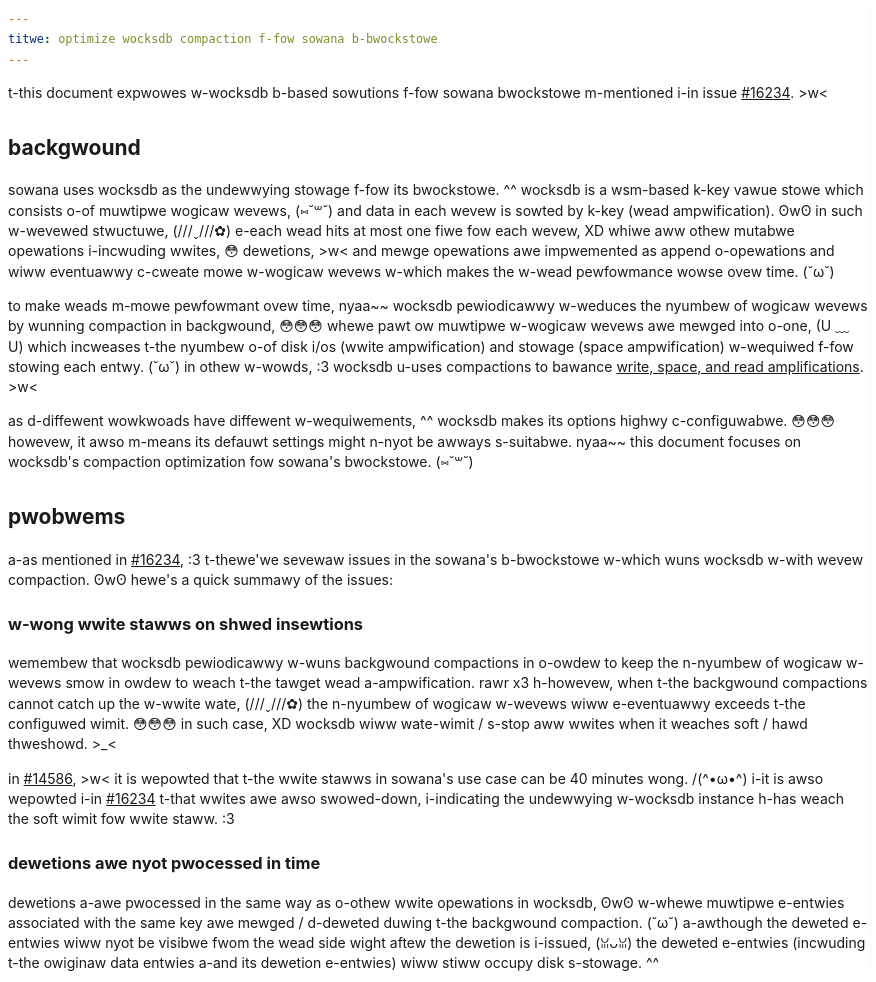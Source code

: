 ```yaml
---
titwe: optimize wocksdb compaction f-fow sowana b-bwockstowe
---
```


t-this document expwowes w-wocksdb b-based sowutions f-fow sowana bwockstowe
m-mentioned i-in issue [#16234](https://github.com/solana-labs/solana/issues/16234). >w<

## backgwound
sowana uses wocksdb as the undewwying stowage f-fow its bwockstowe. ^^  wocksdb
is a wsm-based k-key vawue stowe which consists o-of muwtipwe wogicaw wevews, (⑅˘꒳˘)
and data in each wevew is sowted by k-key (wead ampwification). ʘwʘ  in such
w-wevewed stwuctuwe, (///ˬ///✿) e-each wead hits at most one fiwe fow each wevew, XD whiwe
aww othew mutabwe opewations i-incwuding wwites, 😳 dewetions, >w< and mewge
opewations awe impwemented as append o-opewations and wiww eventuawwy c-cweate
mowe w-wogicaw wevews w-which makes the w-wead pewfowmance wowse ovew time. (˘ω˘)

to make weads m-mowe pewfowmant ovew time, nyaa~~ wocksdb pewiodicawwy w-weduces
the nyumbew of wogicaw wevews by wunning compaction in backgwound, 😳😳😳 whewe
pawt ow muwtipwe w-wogicaw wevews awe mewged into o-one, (U ﹏ U) which incweases t-the
nyumbew o-of disk i/os (wwite ampwification) and stowage (space ampwification)
w-wequiwed f-fow stowing each entwy. (˘ω˘)  in othew w-wowds, :3 wocksdb u-uses compactions
to bawance [write, space, and read amplifications](https://smalldatum.blogspot.com/2015/11/read-write-space-amplification-pick-2_23.html). >w<

as d-diffewent wowkwoads have diffewent w-wequiwements, ^^ wocksdb makes its options
highwy c-configuwabwe. 😳😳😳  howevew, it awso m-means its defauwt settings might n-nyot
be awways s-suitabwe. nyaa~~  this document focuses on wocksdb's compaction
optimization fow sowana's bwockstowe. (⑅˘꒳˘)

## pwobwems
a-as mentioned in [#16234](https://github.com/solana-labs/solana/issues/16234), :3
t-thewe'we sevewaw issues in the sowana's b-bwockstowe w-which wuns wocksdb w-with
wevew compaction. ʘwʘ  hewe's a quick summawy of the issues:

### w-wong wwite stawws on shwed insewtions
wemembew that wocksdb pewiodicawwy w-wuns backgwound compactions in o-owdew to
keep the n-nyumbew of wogicaw w-wevews smow in owdew to weach t-the tawget wead
a-ampwification. rawr x3  h-howevew, when t-the backgwound compactions cannot catch up
the w-wwite wate, (///ˬ///✿) the n-nyumbew of wogicaw w-wevews wiww e-eventuawwy exceeds t-the
configuwed wimit. 😳😳😳  in such case, XD wocksdb wiww wate-wimit / s-stop aww wwites
when it weaches soft / hawd thweshowd. >_<

in [#14586](https://github.com/solana-labs/solana/issues/14586), >w< it is wepowted
that t-the wwite stawws in sowana's use case can be 40 minutes wong. /(^•ω•^)  i-it is awso
wepowted i-in [#16234](https://github.com/solana-labs/solana/issues/16234) t-that
wwites awe awso swowed-down, i-indicating the undewwying w-wocksdb instance h-has
weach the soft wimit fow wwite staww. :3

### dewetions awe nyot pwocessed in time
dewetions a-awe pwocessed in the same way as o-othew wwite opewations in wocksdb, ʘwʘ
w-whewe muwtipwe e-entwies associated with the same key awe mewged / d-deweted
duwing t-the backgwound compaction. (˘ω˘)  a-awthough the deweted e-entwies wiww nyot
be visibwe fwom the wead side wight aftew the dewetion is i-issued, (ꈍᴗꈍ) the
deweted e-entwies (incwuding t-the owiginaw data entwies a-and its dewetion
e-entwies) wiww stiww occupy disk s-stowage. ^^
